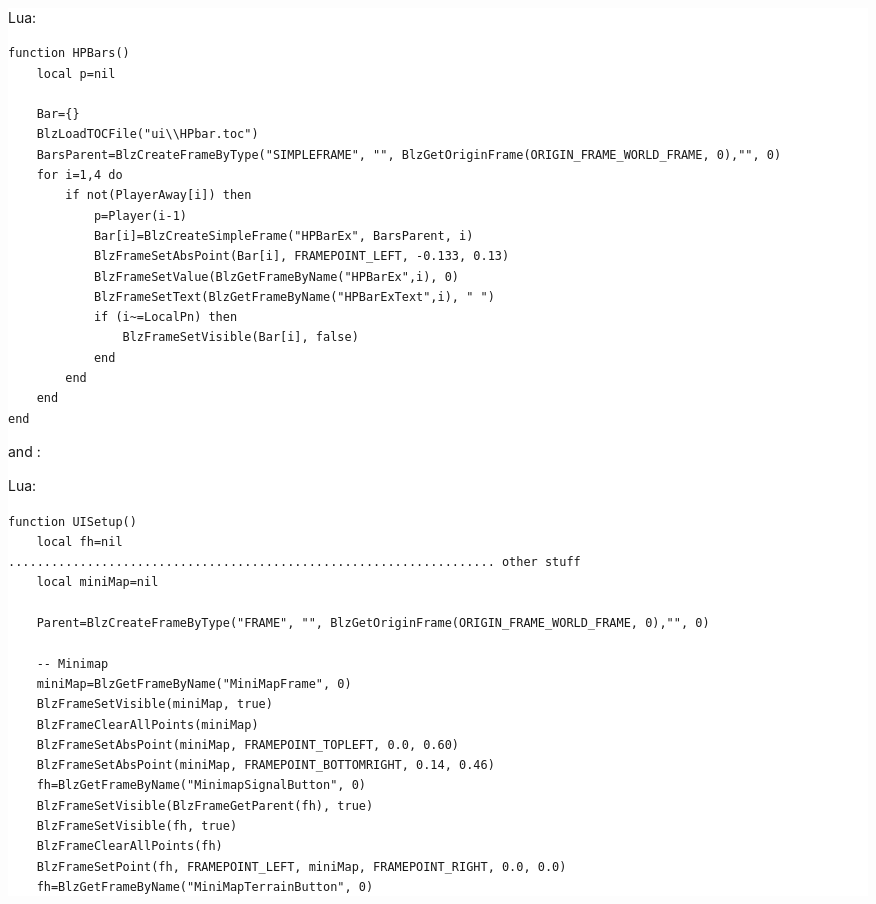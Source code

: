 
<div class="bbCodeBlock bbCodeBlock--screenLimited bbCodeBlock--code">

<div class="bbCodeBlock-title">

Lua:

</div>

<div class="bbCodeBlock-content" dir="ltr">

``` bbCodeCode
function HPBars()
    local p=nil

    Bar={}
    BlzLoadTOCFile("ui\\HPbar.toc")
    BarsParent=BlzCreateFrameByType("SIMPLEFRAME", "", BlzGetOriginFrame(ORIGIN_FRAME_WORLD_FRAME, 0),"", 0)
    for i=1,4 do
        if not(PlayerAway[i]) then
            p=Player(i-1)
            Bar[i]=BlzCreateSimpleFrame("HPBarEx", BarsParent, i)
            BlzFrameSetAbsPoint(Bar[i], FRAMEPOINT_LEFT, -0.133, 0.13)
            BlzFrameSetValue(BlzGetFrameByName("HPBarEx",i), 0)
            BlzFrameSetText(BlzGetFrameByName("HPBarExText",i), " ")
            if (i~=LocalPn) then
                BlzFrameSetVisible(Bar[i], false)
            end
        end
    end
end
```

</div>

</div>

  
and :  
  

<div class="bbCodeBlock bbCodeBlock--screenLimited bbCodeBlock--code">

<div class="bbCodeBlock-title">

Lua:

</div>

<div class="bbCodeBlock-content" dir="ltr">

``` bbCodeCode
function UISetup()
    local fh=nil
.................................................................... other stuff
    local miniMap=nil

    Parent=BlzCreateFrameByType("FRAME", "", BlzGetOriginFrame(ORIGIN_FRAME_WORLD_FRAME, 0),"", 0)

    -- Minimap
    miniMap=BlzGetFrameByName("MiniMapFrame", 0)
    BlzFrameSetVisible(miniMap, true)
    BlzFrameClearAllPoints(miniMap)
    BlzFrameSetAbsPoint(miniMap, FRAMEPOINT_TOPLEFT, 0.0, 0.60)
    BlzFrameSetAbsPoint(miniMap, FRAMEPOINT_BOTTOMRIGHT, 0.14, 0.46)
    fh=BlzGetFrameByName("MinimapSignalButton", 0)
    BlzFrameSetVisible(BlzFrameGetParent(fh), true)
    BlzFrameSetVisible(fh, true)
    BlzFrameClearAllPoints(fh)
    BlzFrameSetPoint(fh, FRAMEPOINT_LEFT, miniMap, FRAMEPOINT_RIGHT, 0.0, 0.0)
    fh=BlzGetFrameByName("MiniMapTerrainButton", 0)
```
